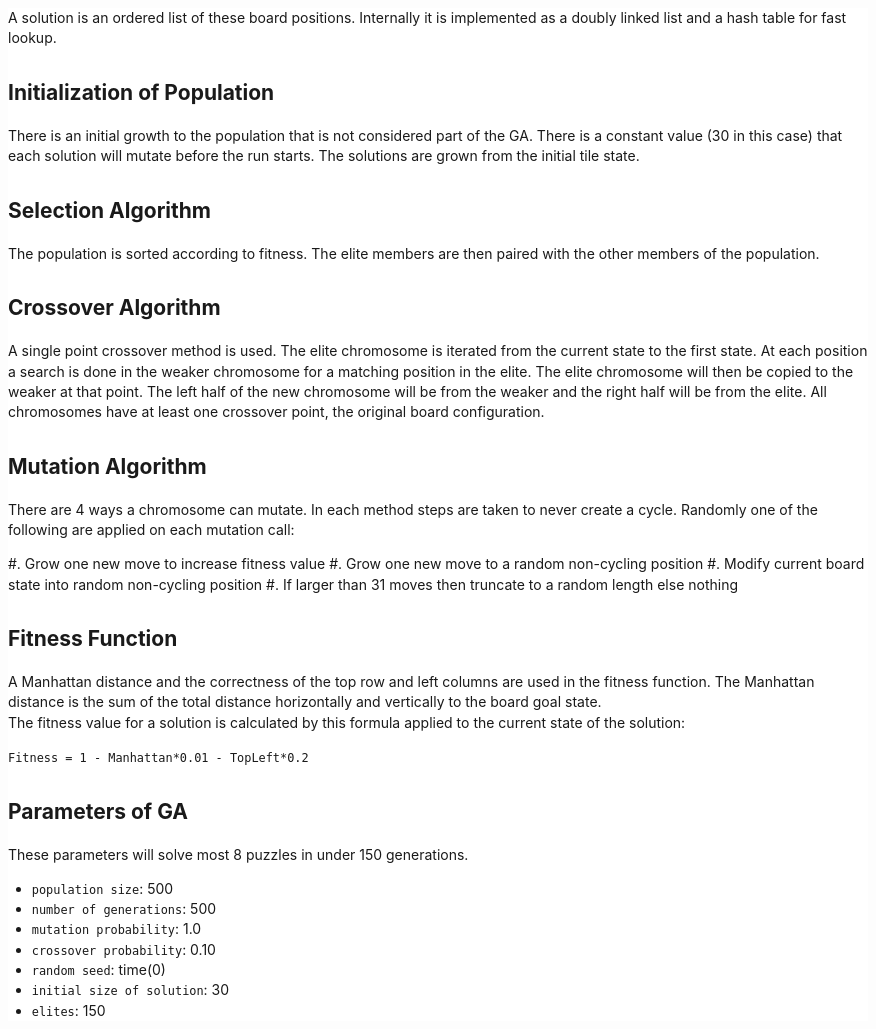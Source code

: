 A solution is an ordered list of these board positions.  Internally it is implemented as a doubly linked list and a hash table for fast lookup.

## Initialization of Population
There is an initial growth to the population that is not considered part of the GA.  There is a constant value (30 in this case) that each solution will mutate before the run starts.  The solutions are grown from the initial tile state.  


## Selection Algorithm
The population is sorted according to fitness.  The elite members are then paired with the other members of the population.


## Crossover Algorithm
A single point crossover method is used.  The elite chromosome is iterated from the current state to the first state.  At each position a search is done in the weaker chromosome for a matching position in the elite.  The elite chromosome will then be copied to the weaker at that point.  The left half of the new chromosome will be from the weaker and the right half will be from the elite.  All chromosomes have at least one crossover point, the original board configuration.

## Mutation Algorithm
There are 4 ways a chromosome can mutate.  In each method steps are taken to never create a cycle.  Randomly one of the following are applied on each mutation call:

#. Grow one new move to increase fitness value
#. Grow one new move to a random non-cycling position
#. Modify current board state into random non-cycling position
#. If larger than 31 moves then truncate to a random length else nothing

## Fitness Function
A Manhattan distance and the correctness of the top row and left columns are used in the fitness function.  The Manhattan distance is the sum of the total distance horizontally and vertically to the board goal state.  
The fitness value for a solution is calculated by this formula applied to the current state of the solution:

    Fitness = 1 - Manhattan*0.01 - TopLeft*0.2


## Parameters of GA
These parameters will solve most 8 puzzles in under 150 generations.

* `population size`: 500
* `number of generations`: 500
* `mutation probability`: 1.0
* `crossover probability`: 0.10
* `random seed`: time(0)
* `initial size of solution`: 30
* `elites`: 150 
